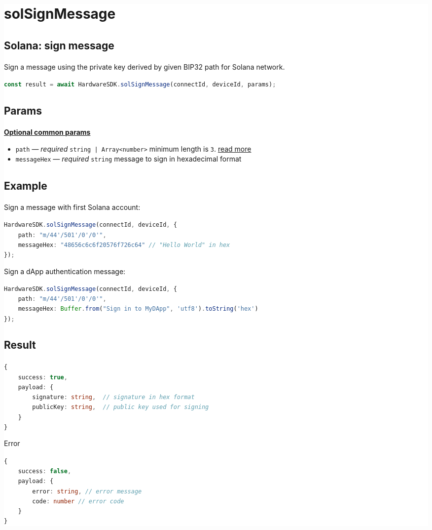 # solSignMessage

## Solana: sign message

Sign a message using the private key derived by given BIP32 path for Solana network.

```typescript
const result = await HardwareSDK.solSignMessage(connectId, deviceId, params);
```

## Params

[**Optional common params**](../common-params.md)

* `path` — _required_ `string | Array<number>` minimum length is `3`. [read more](../path.md)
* `messageHex` — _required_ `string` message to sign in hexadecimal format

## Example

Sign a message with first Solana account:

```typescript
HardwareSDK.solSignMessage(connectId, deviceId, {
    path: "m/44'/501'/0'/0'",
    messageHex: "48656c6c6f20576f726c64" // "Hello World" in hex
});
```

Sign a dApp authentication message:

```typescript
HardwareSDK.solSignMessage(connectId, deviceId, {
    path: "m/44'/501'/0'/0'",
    messageHex: Buffer.from("Sign in to MyDApp", 'utf8').toString('hex')
});
```

## Result

```typescript
{
    success: true,
    payload: {
        signature: string,  // signature in hex format
        publicKey: string,  // public key used for signing
    }
}
```

Error

```typescript
{
    success: false,
    payload: {
        error: string, // error message
        code: number // error code
    }
}
```
